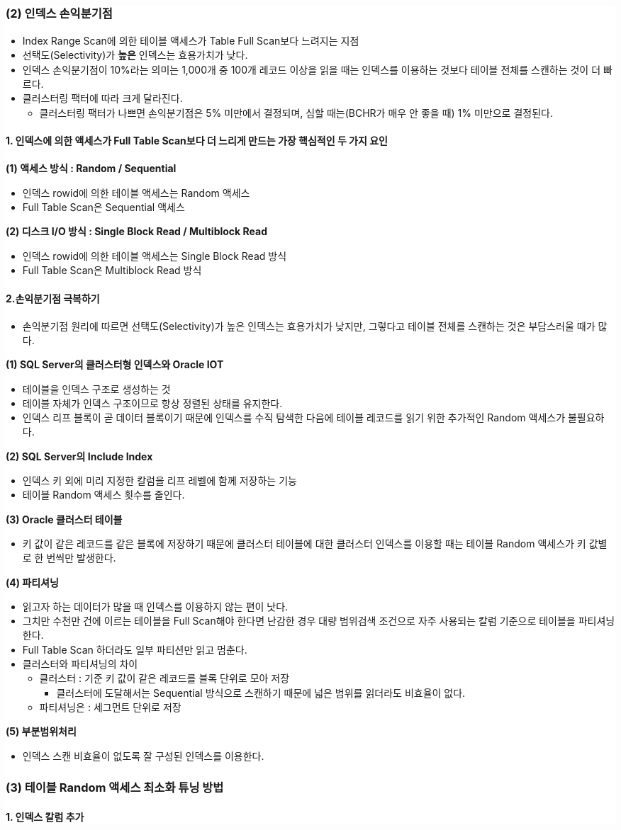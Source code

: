 ### (2) 인덱스 손익분기점

* Index Range Scan에 의한 테이블 액세스가 Table Full Scan보다 느려지는 지점
* 선택도(Selectivity)가 **높은** 인덱스는 효용가치가 낮다.
* 인덱스 손익분기점이 10%라는 의미는 1,000개 중 100개 레코드 이상을 읽을 때는 인덱스를 이용하는 것보다 테이블 전체를 스캔하는 것이 더 빠르다.
* 클러스터링 팩터에 따라 크게 달라진다.
  * 클러스터링 팩터가 나쁘면 손익분기점은 5% 미만에서 결정되며, 심할 때는(BCHR가 매우 안 좋을 때) 1% 미만으로 결정된다.

#### 1. 인덱스에 의한 액세스가 Full Table Scan보다 더 느리게 만드는 가장 핵심적인 두 가지 요인

**(1) 액세스 방식 : Random / Sequential**

* 인덱스 rowid에 의한 테이블 액세스는 Random 액세스
* Full Table Scan은 Sequential 액세스

**(2) 디스크 I/O 방식 : Single Block Read / Multiblock Read**

* 인덱스 rowid에 의한 테이블 액세스는 Single Block Read 방식
* Full Table Scan은 Multiblock Read 방식

#### 2.손익분기점 극복하기

* 손익분기점 원리에 따르면 선택도(Selectivity)가 높은 인덱스는 효용가치가 낮지만, 그렇다고 테이블 전체를 스캔하는 것은 부담스러울 때가 많다.

**(1) SQL Server의 클러스터형 인덱스와 Oracle IOT**

* 테이블을 인덱스 구조로 생성하는 것
* 테이블 자체가 인덱스 구조이므로 항상 정렬된 상태를 유지한다.
* 인덱스 리프 블록이 곧 데이터 블록이기 때문에 인덱스를 수직 탐색한 다음에 테이블 레코드를 읽기 위한 추가적인 Random 액세스가 불필요하다.

**(2) SQL Server의 Include Index**

* 인덱스 키 외에 미리 지정한 칼럼을 리프 레벨에 함께 저장하는 기능
* 테이블 Random 액세스 횟수를 줄인다.

**(3) Oracle 클러스터 테이블**

* 키 값이 같은 레코드를 같은 블록에 저장하기 때문에 클러스터 테이블에 대한 클러스터 인덱스를 이용할 때는 테이블 Random 액세스가 키 값별로 한 번씩만 발생한다.

**(4) 파티셔닝**

* 읽고자 하는 데이터가 많을 때 인덱스를 이용하지 않는 편이 낫다.
* 그치만 수천만 건에 이르는 테이블을 Full Scan해야 한다면 난감한 경우 대량 범위검색 조건으로 자주 사용되는 칼럼 기준으로 테이블을 파티셔닝한다.
* Full Table Scan 하더라도 일부 파티션만 읽고 멈춘다.
* 클러스터와 파티셔닝의 차이
  * 클러스터 : 기준 키 값이 같은 레코드를 블록 단위로 모아 저장
    * 클러스터에 도달해서는 Sequential 방식으로 스캔하기 때문에 넓은 범위를 읽더라도 비효율이 없다.
  * 파티셔닝은 : 세그먼트 단위로 저장

**(5) 부분범위처리**

* 인덱스 스캔 비효율이 없도록 잘 구성된 인덱스를 이용한다.

### (3) 테이블 Random 액세스 최소화 튜닝 방법

#### 1. 인덱스 칼럼 추가
